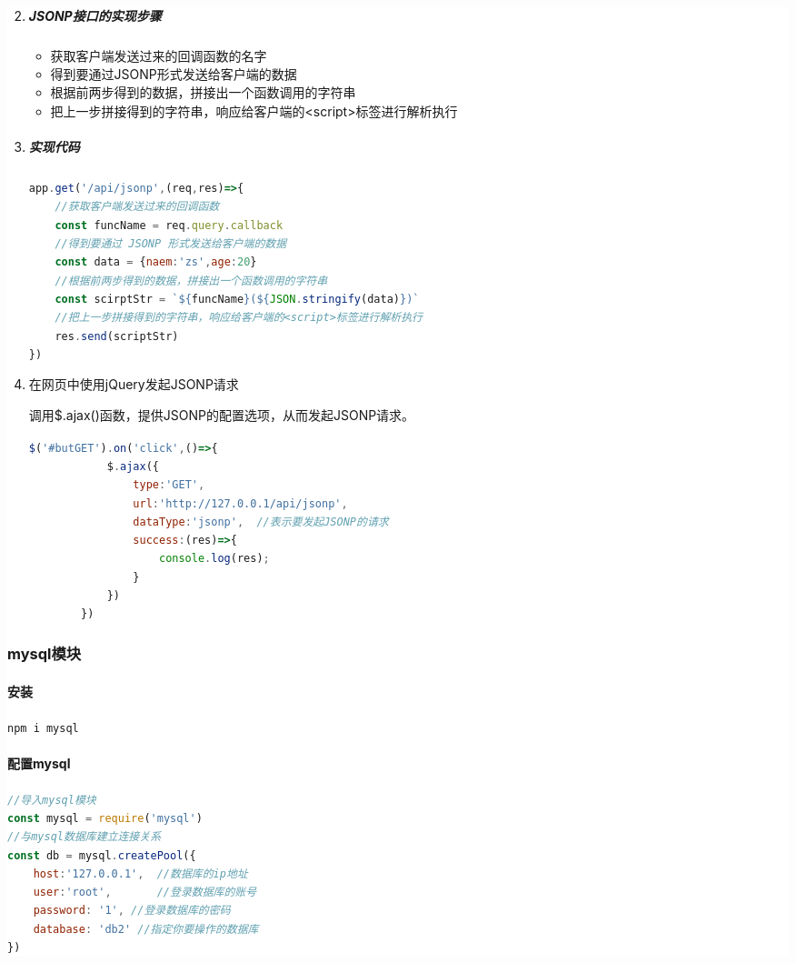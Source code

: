 2. ##### JSONP接口的实现步骤

   - 获取客户端发送过来的回调函数的名字
   - 得到要通过JSONP形式发送给客户端的数据
   - 根据前两步得到的数据，拼接出一个函数调用的字符串
   - 把上一步拼接得到的字符串，响应给客户端的\<script>标签进行解析执行

3. ##### 实现代码

   ```js
   app.get('/api/jsonp',(req,res)=>{
       //获取客户端发送过来的回调函数
       const funcName = req.query.callback
       //得到要通过 JSONP 形式发送给客户端的数据
       const data = {naem:'zs',age:20}
       //根据前两步得到的数据，拼接出一个函数调用的字符串
       const scirptStr = `${funcName}(${JSON.stringify(data)})`
       //把上一步拼接得到的字符串，响应给客户端的<script>标签进行解析执行
       res.send(scriptStr)
   })
   ```

4. 在网页中使用jQuery发起JSONP请求

   调用$.ajax()函数，提供JSONP的配置选项，从而发起JSONP请求。

   ```js
   $('#butGET').on('click',()=>{
               $.ajax({
                   type:'GET',
                   url:'http://127.0.0.1/api/jsonp',
                   dataType:'jsonp',  //表示要发起JSONP的请求
                   success:(res)=>{
                       console.log(res);
                   }
               })
           })
   ```

   

### mysql模块



#### 安装

```
npm i mysql
```



#### 配置mysql

```js
//导入mysql模块
const mysql = require('mysql')
//与mysql数据库建立连接关系
const db = mysql.createPool({
    host:'127.0.0.1',  //数据库的ip地址
    user:'root',       //登录数据库的账号
    password: '1', //登录数据库的密码
    database: 'db2' //指定你要操作的数据库
})
```
